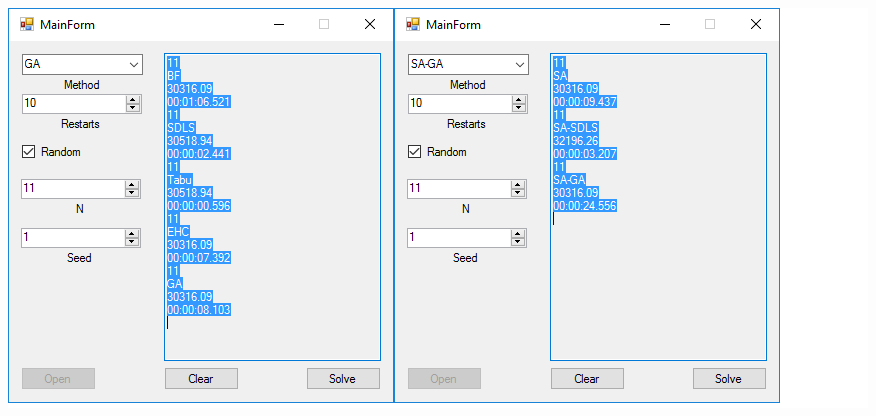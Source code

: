 <p><em><img id="159533" width="386" height="395" src="159533-tspsolvers%2011%201%20a.png" alt=""><img id="159534" width="386" height="395" src="159534-tspsolvers%2011%201%20b.png" alt="">